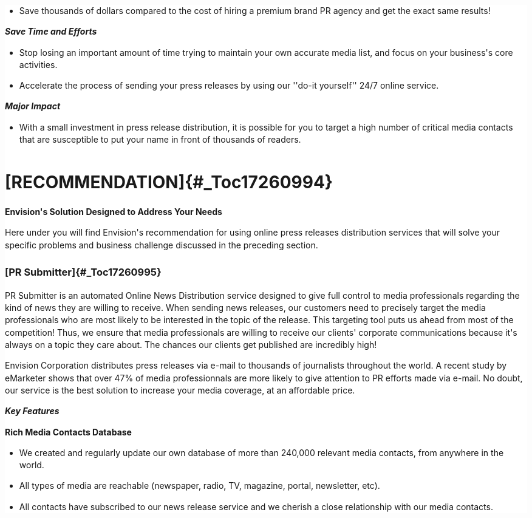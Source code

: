 -   Save thousands of dollars compared to the cost of hiring a premium
    brand PR agency and get the exact same results!

***Save Time and Efforts***

-   Stop losing an important amount of time trying to maintain your own
    accurate media list, and focus on your business\'s core activities.

-   Accelerate the process of sending your press releases by using our
    \'\'do-it yourself\'\' 24/7 online service.

***Major Impact***

-   With a small investment in press release distribution, it is
    possible for you to target a high number of critical media contacts
    that are susceptible to put your name in front of thousands of
    readers.

# [RECOMMENDATION]{#_Toc17260994}

**Envision's Solution Designed to Address Your Needs**

Here under you will find Envision's recommendation for using online
press releases distribution services that will solve your specific
problems and business challenge discussed in the preceding section.

### [PR Submitter]{#_Toc17260995}

PR Submitter is an automated Online News Distribution service designed
to give full control to media professionals regarding the kind of news
they are willing to receive. When sending news releases, our customers
need to precisely target the media professionals who are most likely to
be interested in the topic of the release. This targeting tool puts us
ahead from most of the competition! Thus, we ensure that media
professionals are willing to receive our clients' corporate
communications because it's always on a topic they care about. The
chances our clients get published are incredibly high!

Envision Corporation distributes press releases via e-mail to thousands
of journalists throughout the world. A recent study by eMarketer shows
that over 47% of media professionnals are more likely to give attention
to PR efforts made via e-mail. No doubt, our service is the best
solution to increase your media coverage, at an affordable price.

***Key Features***

**Rich Media Contacts Database**

-   We created and regularly update our own database of more than
    240,000 relevant media contacts, from anywhere in the world.

-   All types of media are reachable (newspaper, radio, TV, magazine,
    portal, newsletter, etc).

-   All contacts have subscribed to our news release service and we
    cherish a close relationship with our media contacts.
